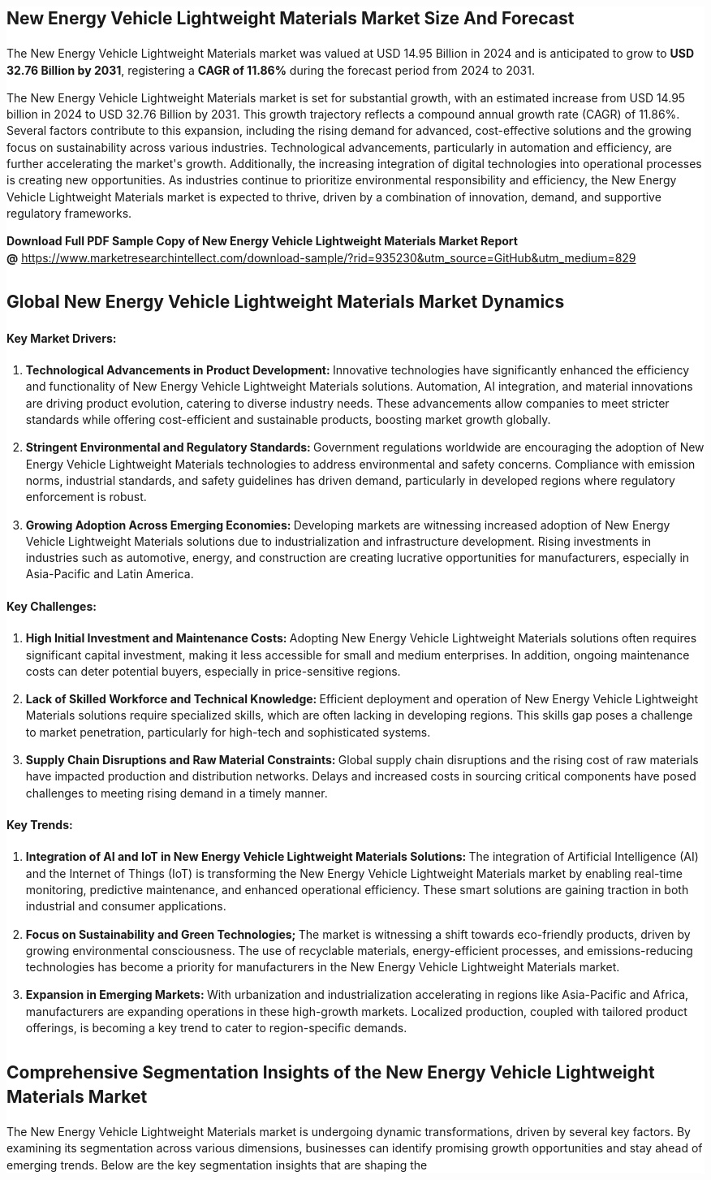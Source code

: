 <h2>New Energy Vehicle Lightweight Materials Market Size And Forecast</h2><p>The New Energy Vehicle Lightweight Materials market was valued at USD 14.95 Billion in 2024 and is anticipated to grow to <strong>USD 32.76 Billion by 2031</strong>, registering a <strong>CAGR of 11.86%</strong> during the forecast period from 2024 to 2031.</p><p>The New Energy Vehicle Lightweight Materials market is set for substantial growth, with an estimated increase from USD 14.95 billion in 2024 to USD 32.76 Billion by 2031. This growth trajectory reflects a compound annual growth rate (CAGR) of 11.86%. Several factors contribute to this expansion, including the rising demand for advanced, cost-effective solutions and the growing focus on sustainability across various industries. Technological advancements, particularly in automation and efficiency, are further accelerating the market's growth. Additionally, the increasing integration of digital technologies into operational processes is creating new opportunities. As industries continue to prioritize environmental responsibility and efficiency, the New Energy Vehicle Lightweight Materials market is expected to thrive, driven by a combination of innovation, demand, and supportive regulatory frameworks.</p><p><strong>Download Full PDF Sample Copy of New Energy Vehicle Lightweight Materials Market Report @</strong>&nbsp;<a href="https://www.marketresearchintellect.com/download-sample/?rid=935230&amp;utm_source=GitHub&amp;utm_medium=829">https://www.marketresearchintellect.com/download-sample/?rid=935230&amp;utm_source=GitHub&amp;utm_medium=829</a></p><h2>Global New Energy Vehicle Lightweight Materials Market Dynamics</h2><h4><strong>Key Market Drivers:</strong></h4><ol><li><p><strong>Technological Advancements in Product Development:&nbsp;</strong>Innovative technologies have significantly enhanced the efficiency and functionality of New Energy Vehicle Lightweight Materials solutions. Automation, AI integration, and material innovations are driving product evolution, catering to diverse industry needs. These advancements allow companies to meet stricter standards while offering cost-efficient and sustainable products, boosting market growth globally.</p></li><li><p><strong>Stringent Environmental and Regulatory Standards:&nbsp;</strong>Government regulations worldwide are encouraging the adoption of New Energy Vehicle Lightweight Materials technologies to address environmental and safety concerns. Compliance with emission norms, industrial standards, and safety guidelines has driven demand, particularly in developed regions where regulatory enforcement is robust.</p></li><li><p><strong>Growing Adoption Across Emerging Economies:&nbsp;</strong>Developing markets are witnessing increased adoption of New Energy Vehicle Lightweight Materials solutions due to industrialization and infrastructure development. Rising investments in industries such as automotive, energy, and construction are creating lucrative opportunities for manufacturers, especially in Asia-Pacific and Latin America.</p></li></ol><h4><strong>Key Challenges:</strong></h4><ol><li><p><strong>High Initial Investment and Maintenance Costs:&nbsp;</strong>Adopting New Energy Vehicle Lightweight Materials solutions often requires significant capital investment, making it less accessible for small and medium enterprises. In addition, ongoing maintenance costs can deter potential buyers, especially in price-sensitive regions.</p></li><li><p><strong>Lack of Skilled Workforce and Technical Knowledge:&nbsp;</strong>Efficient deployment and operation of New Energy Vehicle Lightweight Materials solutions require specialized skills, which are often lacking in developing regions. This skills gap poses a challenge to market penetration, particularly for high-tech and sophisticated systems.</p></li><li><p><strong>Supply Chain Disruptions and Raw Material Constraints:&nbsp;</strong>Global supply chain disruptions and the rising cost of raw materials have impacted production and distribution networks. Delays and increased costs in sourcing critical components have posed challenges to meeting rising demand in a timely manner.</p></li></ol><h4><strong>Key Trends:</strong></h4><ol><li><p><strong>Integration of AI and IoT in New Energy Vehicle Lightweight Materials Solutions:&nbsp;</strong>The integration of Artificial Intelligence (AI) and the Internet of Things (IoT) is transforming the New Energy Vehicle Lightweight Materials market by enabling real-time monitoring, predictive maintenance, and enhanced operational efficiency. These smart solutions are gaining traction in both industrial and consumer applications.</p></li><li><p><strong>Focus on Sustainability and Green Technologies;&nbsp;</strong>The market is witnessing a shift towards eco-friendly products, driven by growing environmental consciousness. The use of recyclable materials, energy-efficient processes, and emissions-reducing technologies has become a priority for manufacturers in the New Energy Vehicle Lightweight Materials market.</p></li><li><p><strong>Expansion in Emerging Markets:&nbsp;</strong>With urbanization and industrialization accelerating in regions like Asia-Pacific and Africa, manufacturers are expanding operations in these high-growth markets. Localized production, coupled with tailored product offerings, is becoming a key trend to cater to region-specific demands.</p></li></ol><div class="article-main__content" data-test-id="publishing-text-block"><h2>Comprehensive Segmentation Insights of the New Energy Vehicle Lightweight Materials Market</h2><p>The New Energy Vehicle Lightweight Materials market is undergoing dynamic transformations, driven by several key factors. By examining its segmentation across various dimensions, businesses can identify promising growth opportunities and stay ahead of emerging trends. Below are the key segmentation insights that are shaping the